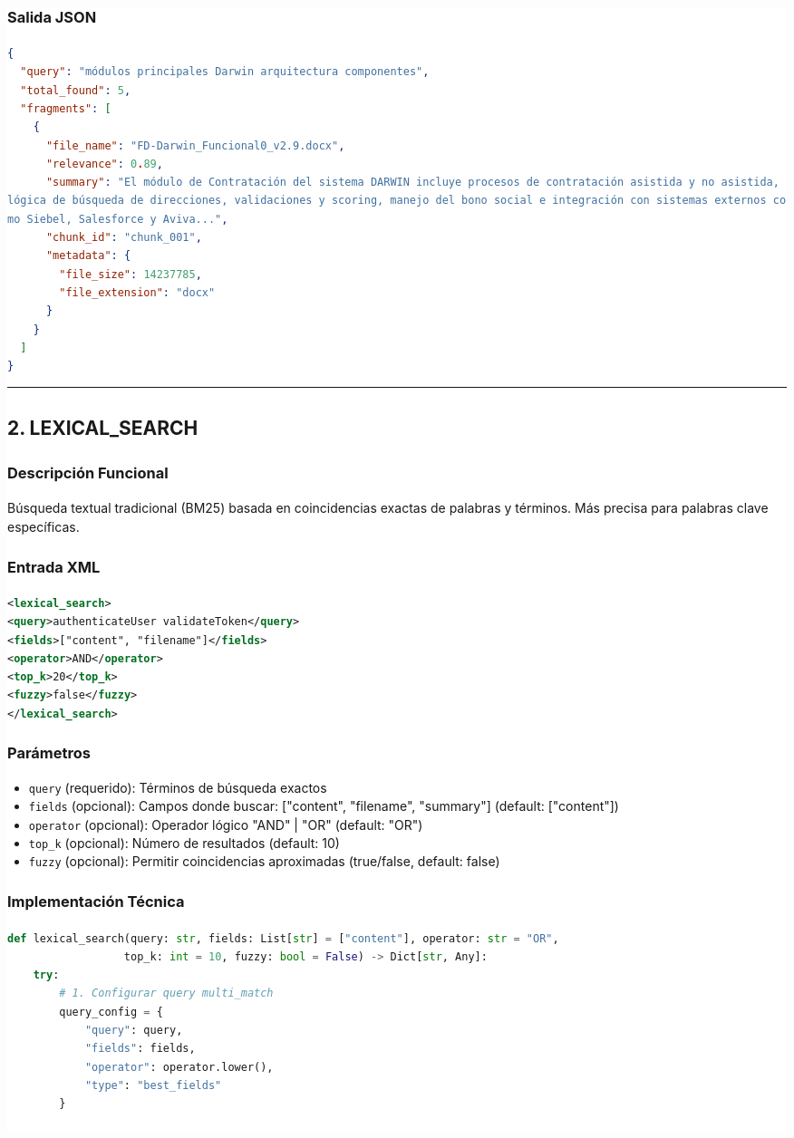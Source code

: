 ### Salida JSON
```json
{
  "query": "módulos principales Darwin arquitectura componentes",
  "total_found": 5,
  "fragments": [
    {
      "file_name": "FD-Darwin_Funcional0_v2.9.docx",
      "relevance": 0.89,
      "summary": "El módulo de Contratación del sistema DARWIN incluye procesos de contratación asistida y no asistida, lógica de búsqueda de direcciones, validaciones y scoring, manejo del bono social e integración con sistemas externos como Siebel, Salesforce y Aviva...",
      "chunk_id": "chunk_001",
      "metadata": {
        "file_size": 14237785,
        "file_extension": "docx"
      }
    }
  ]
}
```

---

## 2. LEXICAL_SEARCH

### Descripción Funcional
Búsqueda textual tradicional (BM25) basada en coincidencias exactas de palabras y términos. Más precisa para palabras clave específicas.

### Entrada XML
```xml
<lexical_search>
<query>authenticateUser validateToken</query>
<fields>["content", "filename"]</fields>
<operator>AND</operator>
<top_k>20</top_k>
<fuzzy>false</fuzzy>
</lexical_search>
```

### Parámetros
- `query` (requerido): Términos de búsqueda exactos
- `fields` (opcional): Campos donde buscar: ["content", "filename", "summary"] (default: ["content"])
- `operator` (opcional): Operador lógico "AND" | "OR" (default: "OR")
- `top_k` (opcional): Número de resultados (default: 10)
- `fuzzy` (opcional): Permitir coincidencias aproximadas (true/false, default: false)

### Implementación Técnica
```python
def lexical_search(query: str, fields: List[str] = ["content"], operator: str = "OR", 
                  top_k: int = 10, fuzzy: bool = False) -> Dict[str, Any]:
    try:
        # 1. Configurar query multi_match
        query_config = {
            "query": query,
            "fields": fields,
            "operator": operator.lower(),
            "type": "best_fields"
        }
        
```